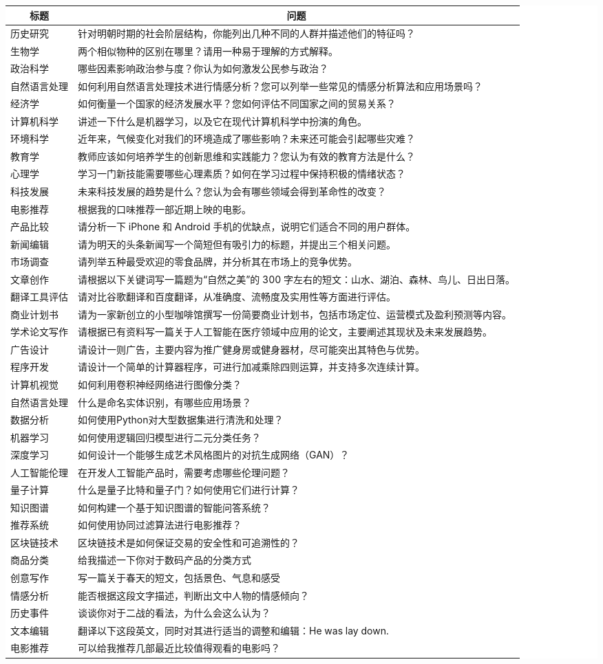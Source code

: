 | 标题 | 问题 |
| --- | --- |
| 历史研究 | 针对明朝时期的社会阶层结构，你能列出几种不同的人群并描述他们的特征吗？|
| 生物学 | 两个相似物种的区别在哪里？请用一种易于理解的方式解释。|
| 政治科学 | 哪些因素影响政治参与度？你认为如何激发公民参与政治？| 
| 自然语言处理 | 如何利用自然语言处理技术进行情感分析？您可以列举一些常见的情感分析算法和应用场景吗？|
| 经济学 | 如何衡量一个国家的经济发展水平？您如何评估不同国家之间的贸易关系？|
| 计算机科学 | 讲述一下什么是机器学习，以及它在现代计算机科学中扮演的角色。|
| 环境科学 | 近年来，气候变化对我们的环境造成了哪些影响？未来还可能会引起哪些灾难？|
| 教育学 | 教师应该如何培养学生的创新思维和实践能力？您认为有效的教育方法是什么？|
| 心理学 | 学习一门新技能需要哪些心理素质？如何在学习过程中保持积极的情绪状态？|
| 科技发展 | 未来科技发展的趋势是什么？您认为会有哪些领域会得到革命性的改变？|
|电影推荐|根据我的口味推荐一部近期上映的电影。|
|产品比较|请分析一下 iPhone 和 Android 手机的优缺点，说明它们适合不同的用户群体。|
|新闻编辑|请为明天的头条新闻写一个简短但有吸引力的标题，并提出三个相关问题。|
|市场调查|请列举五种最受欢迎的零食品牌，并分析其在市场上的竞争优势。|
|文章创作|请根据以下关键词写一篇题为“自然之美”的 300 字左右的短文：山水、湖泊、森林、鸟儿、日出日落。|
|翻译工具评估|请对比谷歌翻译和百度翻译，从准确度、流畅度及实用性等方面进行评估。|
|商业计划书|请为一家新创立的小型咖啡馆撰写一份简要商业计划书，包括市场定位、运营模式及盈利预测等内容。|
|学术论文写作|请根据已有资料写一篇关于人工智能在医疗领域中应用的论文，主要阐述其现状及未来发展趋势。|
|广告设计|请设计一则广告，主要内容为推广健身房或健身器材，尽可能突出其特色与优势。|
|程序开发|请设计一个简单的计算器程序，可进行加减乘除四则运算，并支持多次连续计算。|
|计算机视觉|如何利用卷积神经网络进行图像分类？|
|自然语言处理|什么是命名实体识别，有哪些应用场景？|
|数据分析|如何使用Python对大型数据集进行清洗和处理？|
|机器学习|如何使用逻辑回归模型进行二元分类任务？|
|深度学习|如何设计一个能够生成艺术风格图片的对抗生成网络（GAN）？|
|人工智能伦理|在开发人工智能产品时，需要考虑哪些伦理问题？|
|量子计算|什么是量子比特和量子门？如何使用它们进行计算？|
|知识图谱|如何构建一个基于知识图谱的智能问答系统？|
|推荐系统|如何使用协同过滤算法进行电影推荐？|
|区块链技术|区块链技术是如何保证交易的安全性和可追溯性的？|
| 商品分类                           | 给我描述一下你对于数码产品的分类方式                          |
| 创意写作                           | 写一篇关于春天的短文，包括景色、气息和感受                      |
| 情感分析                           | 能否根据这段文字描述，判断出文中人物的情感倾向？                |
| 历史事件                           | 谈谈你对于二战的看法，为什么会这么认为？                        |
| 文本编辑                           | 翻译以下这段英文，同时对其进行适当的调整和编辑：He was lay down. |
| 电影推荐                           | 可以给我推荐几部最近比较值得观看的电影吗？                      |